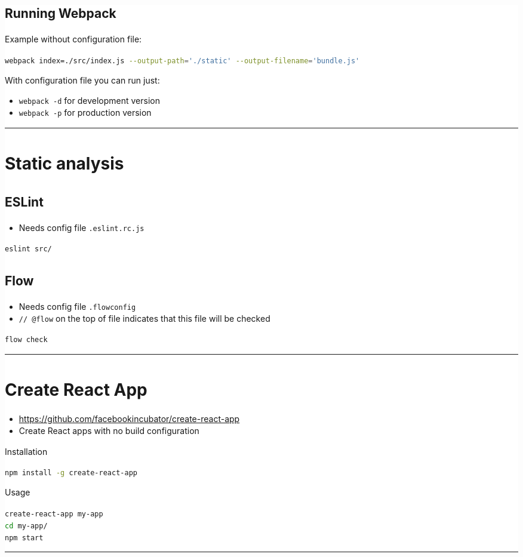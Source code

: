 ## Running Webpack

Example without configuration file:

```bash
webpack index=./src/index.js --output-path='./static' --output-filename='bundle.js'
```

With configuration file you can run just:
- `webpack -d` for development version
- `webpack -p` for production version

---

# Static analysis

## ESLint

- Needs config file `.eslint.rc.js`

```bash
eslint src/
```

## Flow

- Needs config file `.flowconfig`
- `// @flow` on the top of file indicates that this file will be checked

```bash
flow check
```

---

# Create React App

- <https://github.com/facebookincubator/create-react-app>
- Create React apps with no build configuration

Installation

```bash
npm install -g create-react-app
```

Usage

```bash
create-react-app my-app
cd my-app/
npm start
```

---
